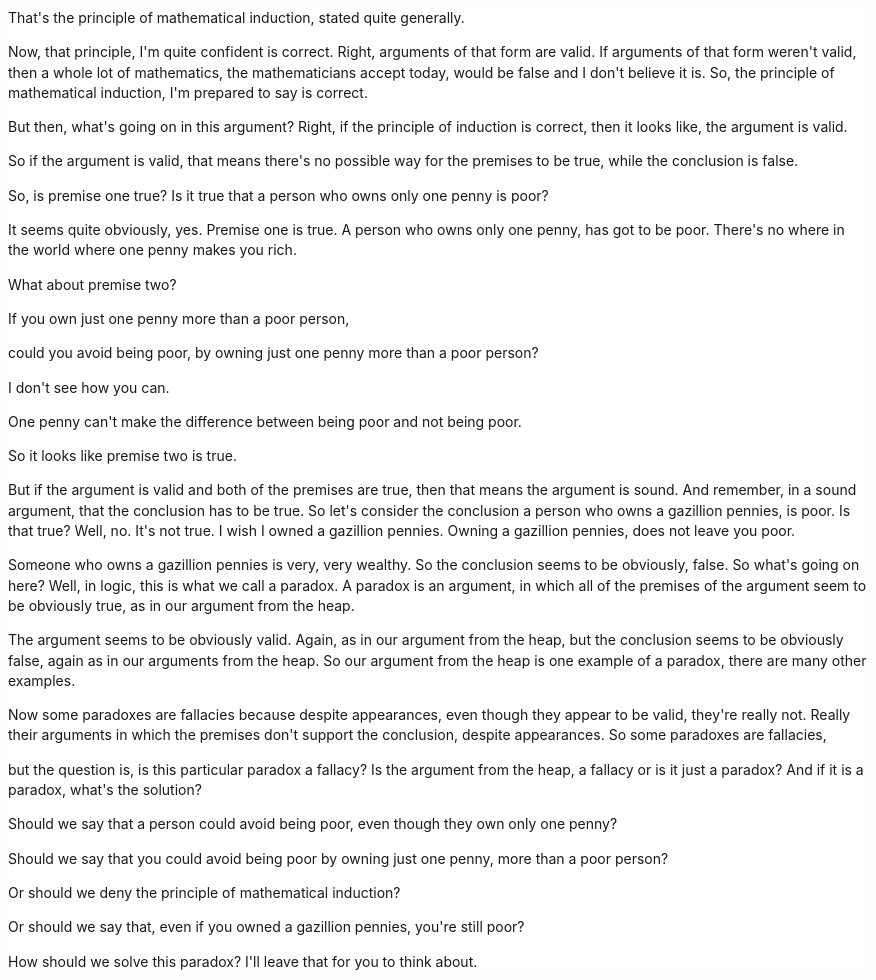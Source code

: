 That's the principle of mathematical induction, stated quite generally. 

Now, that principle, I'm quite confident is correct. Right, arguments of that form are valid. If arguments of that form weren't valid, then a whole lot of mathematics, the mathematicians accept today, would be false and I don't believe it is. So, the principle of mathematical induction, I'm prepared to say is correct. 

But then, what's going on in this argument? Right, if the principle of induction is correct, then it looks like, the argument is valid. 

So if the argument is valid, that means there's no possible way for the premises to be true, while the conclusion is false. 

So, is premise one true? Is it true that a person who owns only one penny is poor? 

It seems quite obviously, yes. Premise one is true. A person who owns only one penny, has got to be poor. There's no where in the world where one penny makes you rich. 

What about premise two? 

If you own just one penny more than a poor person, 

could you avoid being poor, by owning just one penny more than a poor person? 

I don't see how you can. 

One penny can't make the difference between being poor and not being poor. 

So it looks like premise two is true. 

But if the argument is valid and both of the premises are true, then that means the argument is sound. And remember, in a sound argument, that the conclusion has to be true. So let's consider the conclusion a person who owns a gazillion pennies, is poor. Is that true? Well, no. It's not true. I wish I owned a gazillion pennies. Owning a gazillion pennies, does not leave you poor. 

Someone who owns a gazillion pennies is very, very wealthy. So the conclusion seems to be obviously, false. So what's going on here? Well, in logic, this is what we call a paradox. A paradox is an argument, in which all of the premises of the argument seem to be obviously true, as in our argument from the heap. 

The argument seems to be obviously valid. Again, as in our argument from the heap, but the conclusion seems to be obviously false, again as in our arguments from the heap. So our argument from the heap is one example of a paradox, there are many other examples. 

Now some paradoxes are fallacies because despite appearances, even though they appear to be valid, they're really not. Really their arguments in which the premises don't support the conclusion, despite appearances. So some paradoxes are fallacies, 

but the question is, is this particular paradox a fallacy? Is the argument from the heap, a fallacy or is it just a paradox? And if it is a paradox, what's the solution? 

Should we say that a person could avoid being poor, even though they own only one penny? 

Should we say that you could avoid being poor by owning just one penny, more than a poor person? 

Or should we deny the principle of mathematical induction? 

Or should we say that, even if you owned a gazillion pennies, you're still poor? 

How should we solve this paradox? I'll leave that for you to think about. 
